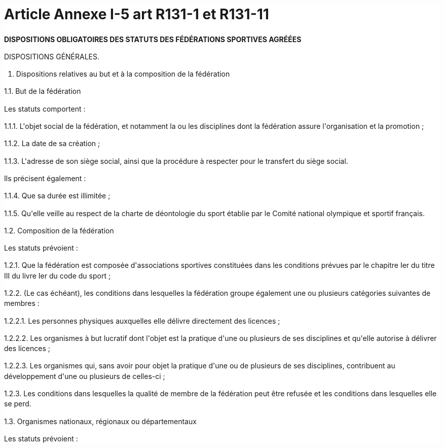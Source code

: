 # Article Annexe I-5 art R131-1 et R131-11

**DISPOSITIONS OBLIGATOIRES DES STATUTS DES FÉDÉRATIONS SPORTIVES AGRÉÉES**

DISPOSITIONS GÉNÉRALES.

1. Dispositions relatives au but et à la composition de la fédération

1.1. But de la fédération

Les statuts comportent :

1.1.1. L'objet social de la fédération, et notamment la ou les disciplines dont la fédération assure l'organisation et la
promotion ;

1.1.2. La date de sa création ;

1.1.3. L'adresse de son siège social, ainsi que la procédure à respecter pour le transfert du siège social.

Ils précisent également :

1.1.4. Que sa durée est illimitée ;

1.1.5. Qu'elle veille au respect de la charte de déontologie du sport établie par le Comité national olympique et sportif
français.

1.2. Composition de la fédération

Les statuts prévoient :

1.2.1. Que la fédération est composée d'associations sportives constituées dans les conditions prévues par le chapitre Ier du
titre III du livre Ier du code du sport ;

1.2.2. (Le cas échéant), les conditions dans lesquelles la fédération groupe également une ou plusieurs catégories suivantes
de membres :

1.2.2.1. Les personnes physiques auxquelles elle délivre directement des licences ;

1.2.2.2. Les organismes à but lucratif dont l'objet est la pratique d'une ou plusieurs de ses disciplines et qu'elle autorise
à délivrer des licences ;

1.2.2.3. Les organismes qui, sans avoir pour objet la pratique d'une ou de plusieurs de ses disciplines, contribuent au
développement d'une ou plusieurs de celles-ci ;

1.2.3. Les conditions dans lesquelles la qualité de membre de la fédération peut être refusée et les conditions dans
lesquelles elle se perd.

1.3. Organismes nationaux, régionaux ou départementaux

Les statuts prévoient :
